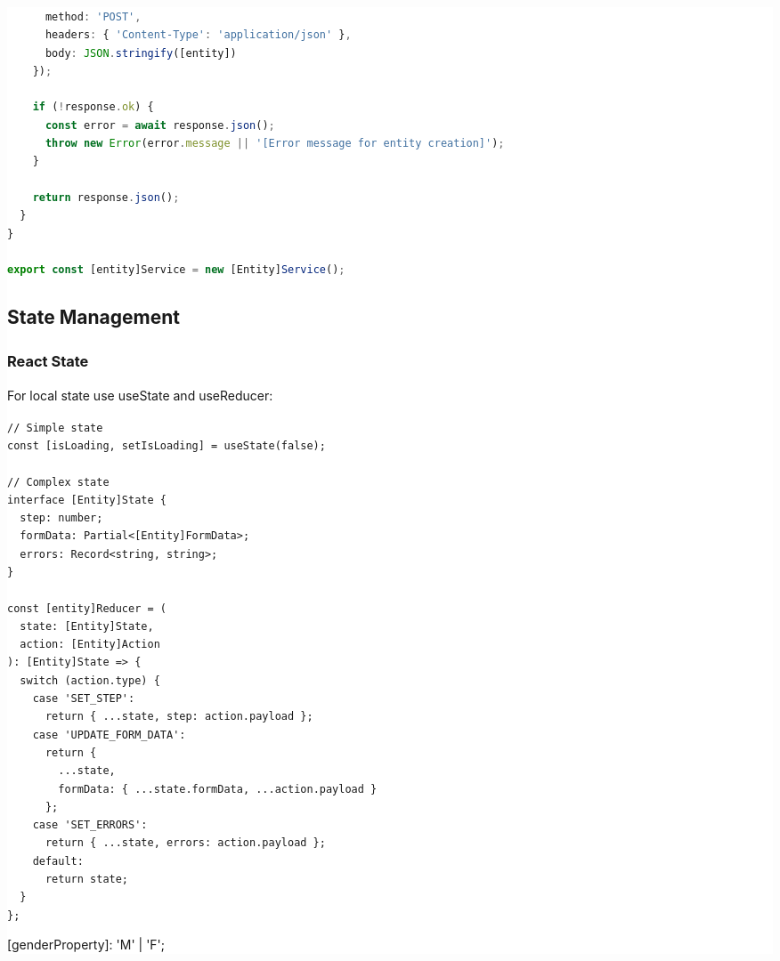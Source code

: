 ```typescript
      method: 'POST',
      headers: { 'Content-Type': 'application/json' },
      body: JSON.stringify([entity])
    });
    
    if (!response.ok) {
      const error = await response.json();
      throw new Error(error.message || '[Error message for entity creation]');
    }
    
    return response.json();
  }
}

export const [entity]Service = new [Entity]Service();
```

## State Management

### React State
For local state use useState and useReducer:

```tsx
// Simple state
const [isLoading, setIsLoading] = useState(false);

// Complex state
interface [Entity]State {
  step: number;
  formData: Partial<[Entity]FormData>;
  errors: Record<string, string>;
}

const [entity]Reducer = (
  state: [Entity]State, 
  action: [Entity]Action
): [Entity]State => {
  switch (action.type) {
    case 'SET_STEP':
      return { ...state, step: action.payload };
    case 'UPDATE_FORM_DATA':
      return { 
        ...state, 
        formData: { ...state.formData, ...action.payload } 
      };
    case 'SET_ERRORS':
      return { ...state, errors: action.payload };
    default:
      return state;
  }
};
```


  [entity]: [Entity];
  [property1]: string;
  [property2]: string;
  [dateProperty]: Date;
  [startDateProperty]: Date;
  [endDateProperty]: Date;
  [maxProperty]: number;
  [countProperty]: number;
  [priceProperty]: number;
  [categoryProperty]: [CategoryType];
  [relatedProperty]: [RelatedEntity];
  [property1]: string;
  [property2]: string;
  [property3]: string;
  [birthDateProperty]: Date;
  [genderProperty]: 'M' | 'F';